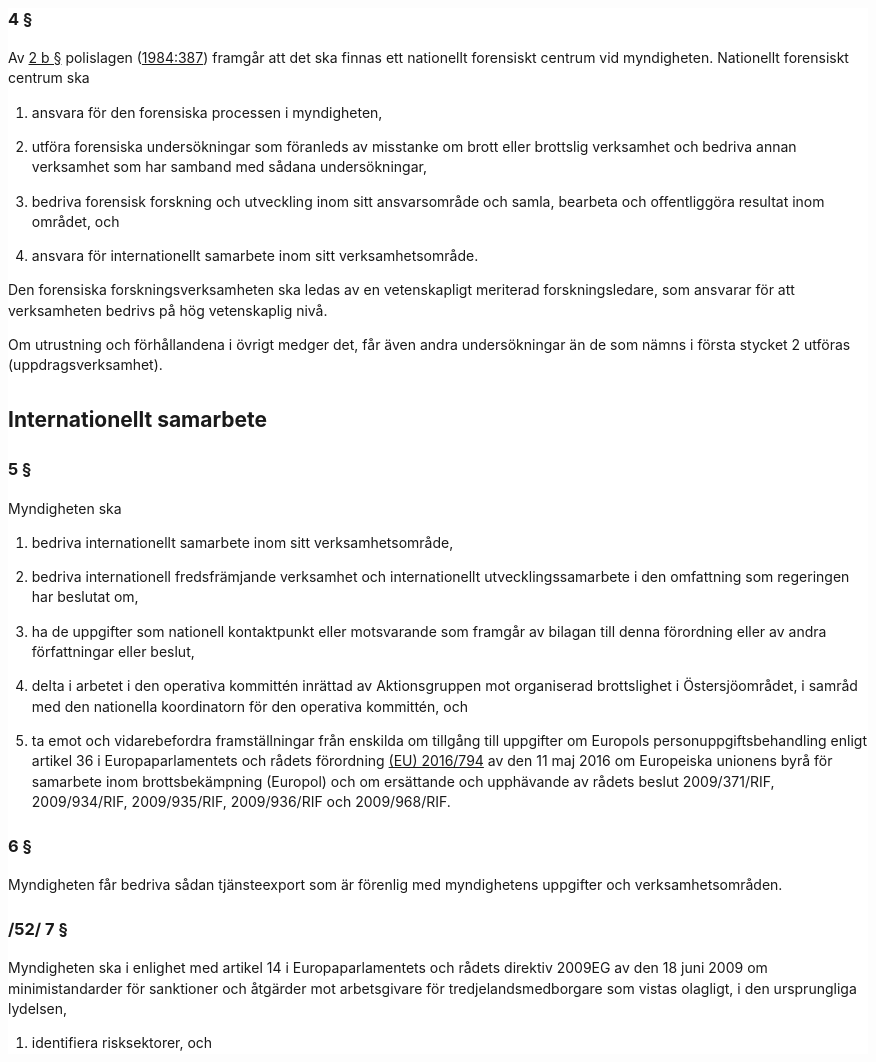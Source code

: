 ### 4 §

Av [2 b §](#2b) polislagen ([1984:387](https://selex.se/eli/sfs/1984/387)) framgår att det ska finnas ett nationellt forensiskt centrum vid myndigheten. Nationellt forensiskt centrum ska

1. ansvara för den forensiska processen i myndigheten,

2. utföra forensiska undersökningar som föranleds av misstanke om brott eller brottslig verksamhet och bedriva annan verksamhet som har samband med sådana undersökningar,

3. bedriva forensisk forskning och utveckling inom sitt ansvarsområde och samla, bearbeta och offentliggöra resultat inom området, och

4. ansvara för internationellt samarbete inom sitt verksamhetsområde.

Den forensiska forskningsverksamheten ska ledas av en vetenskapligt meriterad forskningsledare, som ansvarar för att verksamheten bedrivs på hög vetenskaplig nivå.

Om utrustning och förhållandena i övrigt medger det, får även andra undersökningar än de som nämns i första stycket 2 utföras (uppdragsverksamhet).

## Internationellt samarbete

### 5 §

Myndigheten ska

1. bedriva internationellt samarbete inom sitt verksamhetsområde,

2. bedriva internationell fredsfrämjande verksamhet och internationellt utvecklingssamarbete i den omfattning som regeringen har beslutat om,

3. ha de uppgifter som nationell kontaktpunkt eller motsvarande som framgår av bilagan till denna förordning eller av andra författningar eller beslut,

4. delta i arbetet i den operativa kommittén inrättad av Aktionsgruppen mot organiserad brottslighet i Östersjöområdet, i samråd med den nationella koordinatorn för den operativa kommittén, och

5. ta emot och vidarebefordra framställningar från enskilda om tillgång till uppgifter om Europols personuppgiftsbehandling enligt artikel 36 i Europaparlamentets och rådets förordning [(EU) 2016/794](https://eur-lex.europa.eu/legal-content/SV/ALL/?uri=celex%3A32016R0794) av den 11 maj 2016 om Europeiska unionens byrå för samarbete inom brottsbekämpning (Europol) och om ersättande och upphävande av rådets beslut 2009/371/RIF, 2009/934/RIF, 2009/935/RIF, 2009/936/RIF och 2009/968/RIF.

### 6 §

Myndigheten får bedriva sådan tjänsteexport som är förenlig med myndighetens uppgifter och verksamhetsområden.

### /52/ 7 §

Myndigheten ska i enlighet med artikel 14 i Europaparlamentets och rådets direktiv 2009EG av den 18 juni 2009 om minimistandarder för sanktioner och åtgärder mot arbetsgivare för tredjelandsmedborgare som vistas olagligt, i den ursprungliga lydelsen,

1. identifiera risksektorer, och
